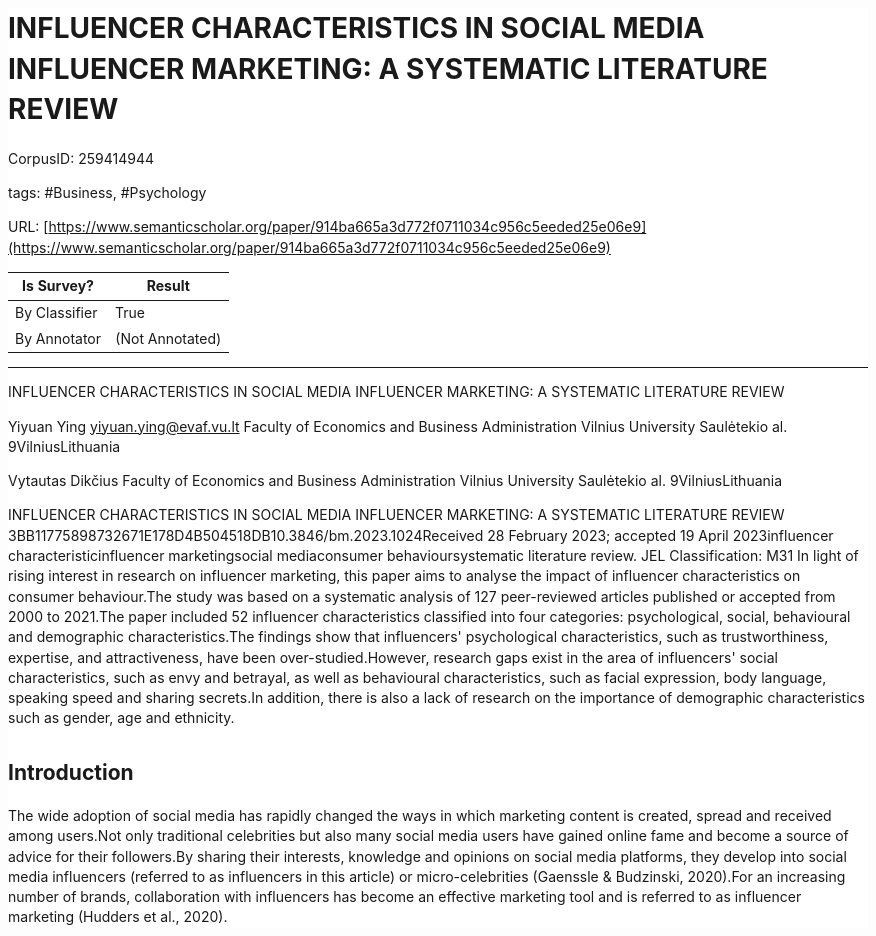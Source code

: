 # INFLUENCER CHARACTERISTICS IN SOCIAL MEDIA INFLUENCER MARKETING: A SYSTEMATIC LITERATURE REVIEW

CorpusID: 259414944
 
tags: #Business, #Psychology

URL: [https://www.semanticscholar.org/paper/914ba665a3d772f0711034c956c5eeded25e06e9](https://www.semanticscholar.org/paper/914ba665a3d772f0711034c956c5eeded25e06e9)
 
| Is Survey?        | Result          |
| ----------------- | --------------- |
| By Classifier     | True |
| By Annotator      | (Not Annotated) |

---

INFLUENCER CHARACTERISTICS IN SOCIAL MEDIA INFLUENCER MARKETING: A SYSTEMATIC LITERATURE REVIEW


Yiyuan Ying yiyuan.ying@evaf.vu.lt 
Faculty of Economics and Business Administration
Vilnius University
Saulėtekio al. 9VilniusLithuania

Vytautas Dikčius 
Faculty of Economics and Business Administration
Vilnius University
Saulėtekio al. 9VilniusLithuania

INFLUENCER CHARACTERISTICS IN SOCIAL MEDIA INFLUENCER MARKETING: A SYSTEMATIC LITERATURE REVIEW
3BB11775898732671E178D4B504518DB10.3846/bm.2023.1024Received 28 February 2023; accepted 19 April 2023influencer characteristicinfluencer marketingsocial mediaconsumer behavioursystematic literature review. JEL Classification: M31
In light of rising interest in research on influencer marketing, this paper aims to analyse the impact of influencer characteristics on consumer behaviour.The study was based on a systematic analysis of 127 peer-reviewed articles published or accepted from 2000 to 2021.The paper included 52 influencer characteristics classified into four categories: psychological, social, behavioural and demographic characteristics.The findings show that influencers' psychological characteristics, such as trustworthiness, expertise, and attractiveness, have been over-studied.However, research gaps exist in the area of influencers' social characteristics, such as envy and betrayal, as well as behavioural characteristics, such as facial expression, body language, speaking speed and sharing secrets.In addition, there is also a lack of research on the importance of demographic characteristics such as gender, age and ethnicity.

## Introduction

The wide adoption of social media has rapidly changed the ways in which marketing content is created, spread and received among users.Not only traditional celebrities but also many social media users have gained online fame and become a source of advice for their followers.By sharing their interests, knowledge and opinions on social media platforms, they develop into social media influencers (referred to as influencers in this article) or micro-celebrities (Gaenssle & Budzinski, 2020).For an increasing number of brands, collaboration with influencers has become an effective marketing tool and is referred to as influencer marketing (Hudders et al., 2020).
